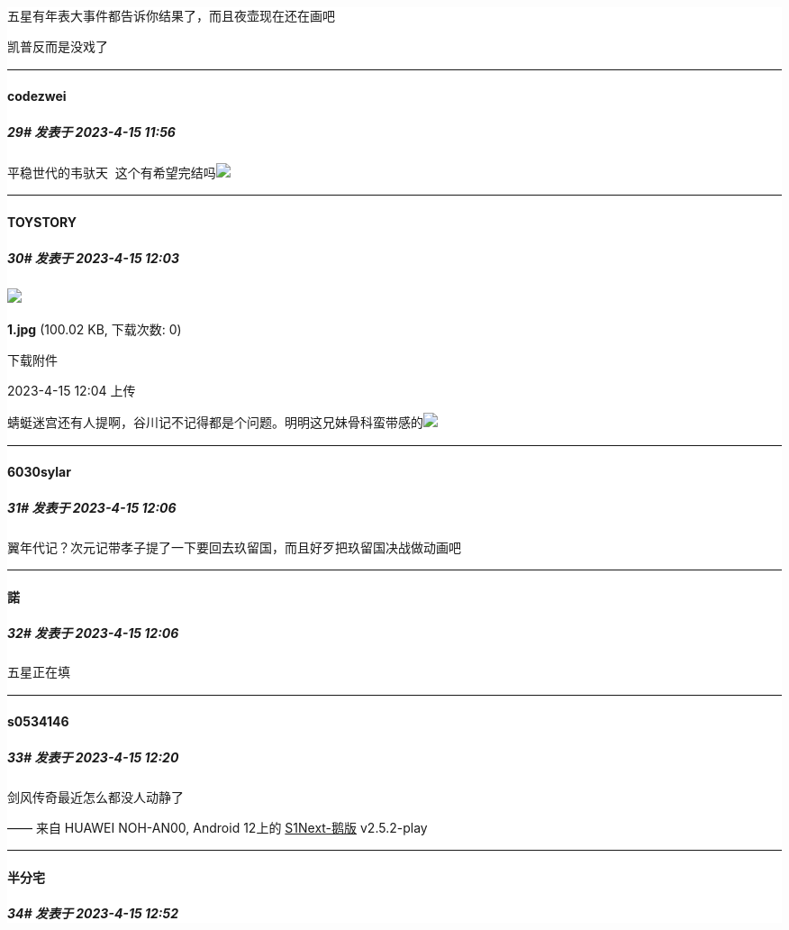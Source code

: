 五星有年表大事件都告诉你结果了，而且夜壶现在还在画吧

凯普反而是没戏了

*****

####  codezwei  
##### 29#       发表于 2023-4-15 11:56

平稳世代的韦驮天  这个有希望完结吗<img src="https://static.saraba1st.com/image/smiley/face2017/037.png" referrerpolicy="no-referrer">

*****

####  TOYSTORY  
##### 30#       发表于 2023-4-15 12:03

<img src="https://img.saraba1st.com/forum/202304/15/120412b4f2mi9lofo7v4vz.jpg" referrerpolicy="no-referrer">

<strong>1.jpg</strong> (100.02 KB, 下载次数: 0)

下载附件

2023-4-15 12:04 上传

蜻蜓迷宫还有人提啊，谷川记不记得都是个问题。明明这兄妹骨科蛮带感的<img src="https://static.saraba1st.com/image/smiley/face2017/067.png" referrerpolicy="no-referrer">


*****

####  6030sylar  
##### 31#       发表于 2023-4-15 12:06

翼年代记？次元记带孝子提了一下要回去玖留国，而且好歹把玖留国决战做动画吧

*****

####  諾  
##### 32#       发表于 2023-4-15 12:06

五星正在填

*****

####  s0534146  
##### 33#       发表于 2023-4-15 12:20

剑风传奇最近怎么都没人动静了

—— 来自 HUAWEI NOH-AN00, Android 12上的 [S1Next-鹅版](https://github.com/ykrank/S1-Next/releases) v2.5.2-play

*****

####  半分宅  
##### 34#       发表于 2023-4-15 12:52
